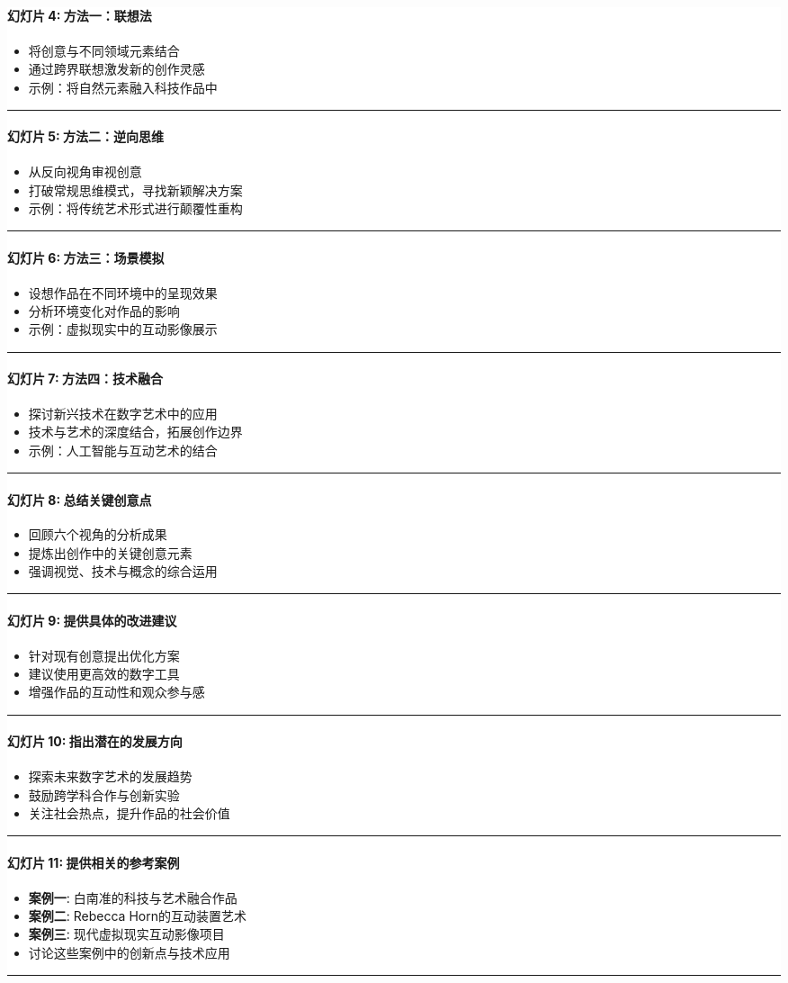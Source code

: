 
#### 幻灯片 4: 方法一：联想法
- 将创意与不同领域元素结合
- 通过跨界联想激发新的创作灵感
- 示例：将自然元素融入科技作品中

---

#### 幻灯片 5: 方法二：逆向思维
- 从反向视角审视创意
- 打破常规思维模式，寻找新颖解决方案
- 示例：将传统艺术形式进行颠覆性重构

---

#### 幻灯片 6: 方法三：场景模拟
- 设想作品在不同环境中的呈现效果
- 分析环境变化对作品的影响
- 示例：虚拟现实中的互动影像展示

---

#### 幻灯片 7: 方法四：技术融合
- 探讨新兴技术在数字艺术中的应用
- 技术与艺术的深度结合，拓展创作边界
- 示例：人工智能与互动艺术的结合

---

#### 幻灯片 8: 总结关键创意点
- 回顾六个视角的分析成果
- 提炼出创作中的关键创意元素
- 强调视觉、技术与概念的综合运用

---

#### 幻灯片 9: 提供具体的改进建议
- 针对现有创意提出优化方案
- 建议使用更高效的数字工具
- 增强作品的互动性和观众参与感

---

#### 幻灯片 10: 指出潜在的发展方向
- 探索未来数字艺术的发展趋势
- 鼓励跨学科合作与创新实验
- 关注社会热点，提升作品的社会价值

---

#### 幻灯片 11: 提供相关的参考案例
- **案例一**: 白南准的科技与艺术融合作品
- **案例二**: Rebecca Horn的互动装置艺术
- **案例三**: 现代虚拟现实互动影像项目
- 讨论这些案例中的创新点与技术应用

---